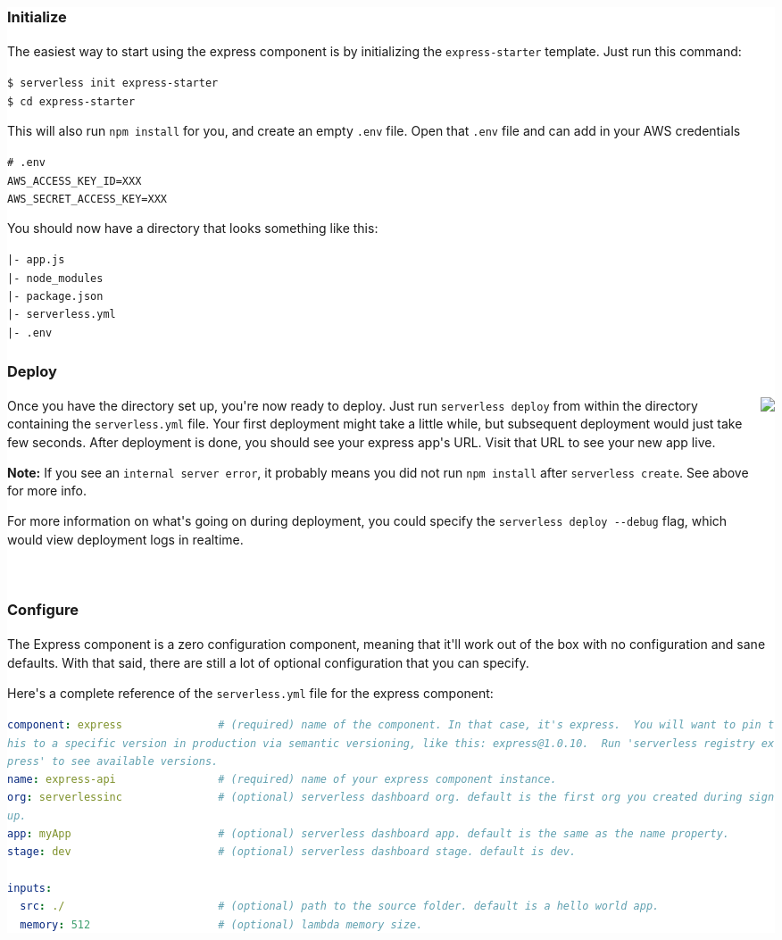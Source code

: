 ### Initialize

The easiest way to start using the express component is by initializing the `express-starter` template. Just run this command:

```
$ serverless init express-starter
$ cd express-starter
```

This will also run `npm install` for you, and create an empty `.env` file. Open that `.env` file and can add in your AWS credentials

```
# .env
AWS_ACCESS_KEY_ID=XXX
AWS_SECRET_ACCESS_KEY=XXX
```

You should now have a directory that looks something like this:

```
|- app.js
|- node_modules
|- package.json
|- serverless.yml
|- .env
```

### Deploy

<img src="/assets/deploy-debug-demo.gif" height="250" align="right">

Once you have the directory set up, you're now ready to deploy. Just run `serverless deploy` from within the directory containing the `serverless.yml` file. Your first deployment might take a little while, but subsequent deployment would just take few seconds. After deployment is done, you should see your express app's URL. Visit that URL to see your new app live.

**Note:** If you see an `internal server error`, it probably means you did not run `npm install` after `serverless create`. See above for more info.

For more information on what's going on during deployment, you could specify the `serverless deploy --debug` flag, which would view deployment logs in realtime.

<br/>

### Configure

The Express component is a zero configuration component, meaning that it'll work out of the box with no configuration and sane defaults. With that said, there are still a lot of optional configuration that you can specify.

Here's a complete reference of the `serverless.yml` file for the express component:

```yml
component: express               # (required) name of the component. In that case, it's express.  You will want to pin this to a specific version in production via semantic versioning, like this: express@1.0.10.  Run 'serverless registry express' to see available versions.
name: express-api                # (required) name of your express component instance.
org: serverlessinc               # (optional) serverless dashboard org. default is the first org you created during signup.
app: myApp                       # (optional) serverless dashboard app. default is the same as the name property.
stage: dev                       # (optional) serverless dashboard stage. default is dev.

inputs:
  src: ./                        # (optional) path to the source folder. default is a hello world app.
  memory: 512                    # (optional) lambda memory size.
```